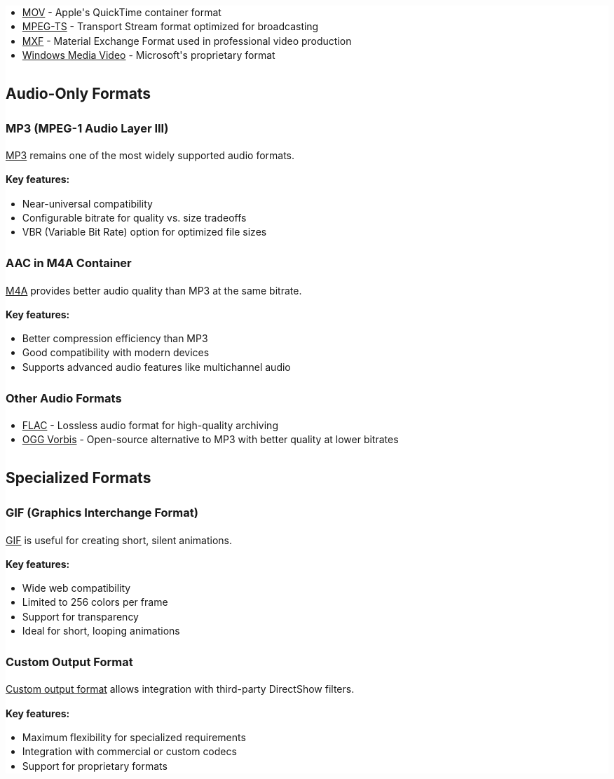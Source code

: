 - [MOV](mov.md) - Apple's QuickTime container format
- [MPEG-TS](mpegts.md) - Transport Stream format optimized for broadcasting
- [MXF](mxf.md) - Material Exchange Format used in professional video production
- [Windows Media Video](wmv.md) - Microsoft's proprietary format

## Audio-Only Formats

### MP3 (MPEG-1 Audio Layer III)

[MP3](../audio-encoders/mp3.md) remains one of the most widely supported audio formats.

**Key features:**

- Near-universal compatibility
- Configurable bitrate for quality vs. size tradeoffs
- VBR (Variable Bit Rate) option for optimized file sizes

### AAC in M4A Container

[M4A](../audio-encoders/aac.md) provides better audio quality than MP3 at the same bitrate.

**Key features:**

- Better compression efficiency than MP3
- Good compatibility with modern devices
- Supports advanced audio features like multichannel audio

### Other Audio Formats

- [FLAC](../audio-encoders/flac.md) - Lossless audio format for high-quality archiving
- [OGG Vorbis](../audio-encoders/vorbis.md) - Open-source alternative to MP3 with better quality at lower bitrates

## Specialized Formats

### GIF (Graphics Interchange Format)

[GIF](gif.md) is useful for creating short, silent animations.

**Key features:**

- Wide web compatibility
- Limited to 256 colors per frame
- Support for transparency
- Ideal for short, looping animations

### Custom Output Format

[Custom output format](custom.md) allows integration with third-party DirectShow filters.

**Key features:**

- Maximum flexibility for specialized requirements
- Integration with commercial or custom codecs
- Support for proprietary formats
